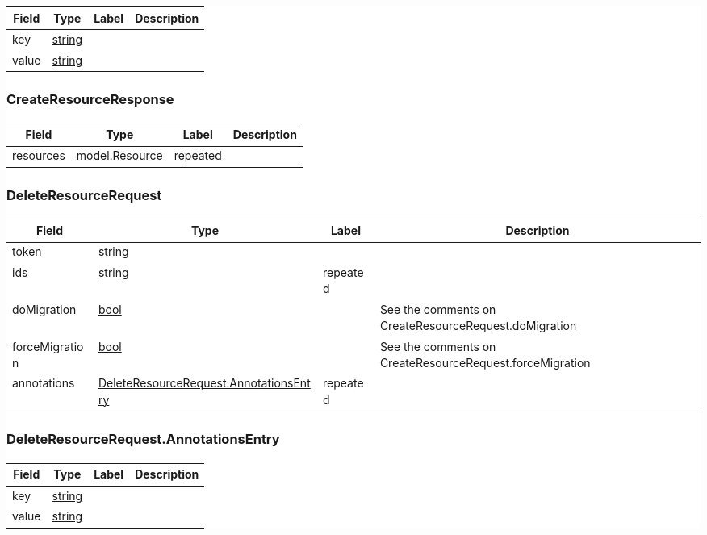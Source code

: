 
| Field | Type | Label | Description |
| ----- | ---- | ----- | ----------- |
| key | [string](#string) |  |  |
| value | [string](#string) |  |  |






<a name="stub-CreateResourceResponse"></a>

### CreateResourceResponse



| Field | Type | Label | Description |
| ----- | ---- | ----- | ----------- |
| resources | [model.Resource](#model-Resource) | repeated |  |






<a name="stub-DeleteResourceRequest"></a>

### DeleteResourceRequest



| Field | Type | Label | Description |
| ----- | ---- | ----- | ----------- |
| token | [string](#string) |  |  |
| ids | [string](#string) | repeated |  |
| doMigration | [bool](#bool) |  | See the comments on CreateResourceRequest.doMigration |
| forceMigration | [bool](#bool) |  | See the comments on CreateResourceRequest.forceMigration |
| annotations | [DeleteResourceRequest.AnnotationsEntry](#stub-DeleteResourceRequest-AnnotationsEntry) | repeated |  |






<a name="stub-DeleteResourceRequest-AnnotationsEntry"></a>

### DeleteResourceRequest.AnnotationsEntry



| Field | Type | Label | Description |
| ----- | ---- | ----- | ----------- |
| key | [string](#string) |  |  |
| value | [string](#string) |  |  |

